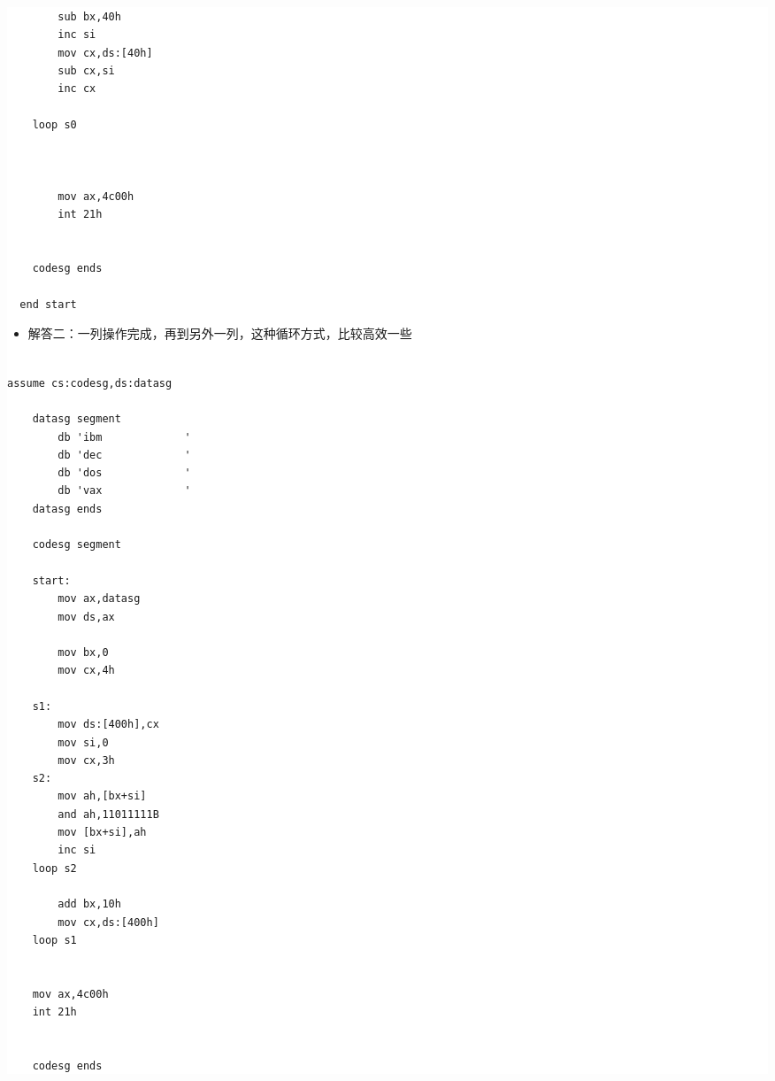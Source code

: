 ```assembly
        sub bx,40h
        inc si
        mov cx,ds:[40h]
        sub cx,si
        inc cx

    loop s0



        mov ax,4c00h
        int 21h
    

    codesg ends

  end start

```


- 解答二：一列操作完成，再到另外一列，这种循环方式，比较高效一些

```assembly

assume cs:codesg,ds:datasg
  
    datasg segment
        db 'ibm             '
        db 'dec             '
        db 'dos             '
        db 'vax             '
    datasg ends
  
    codesg segment
  			
    start:  
        mov ax,datasg
        mov ds,ax

        mov bx,0
        mov cx,4h
        
    s1:
        mov ds:[400h],cx
        mov si,0
        mov cx,3h
    s2:
        mov ah,[bx+si]
        and ah,11011111B
        mov [bx+si],ah
        inc si
    loop s2

        add bx,10h
        mov cx,ds:[400h]
    loop s1


    mov ax,4c00h
    int 21h
    

    codesg ends
```